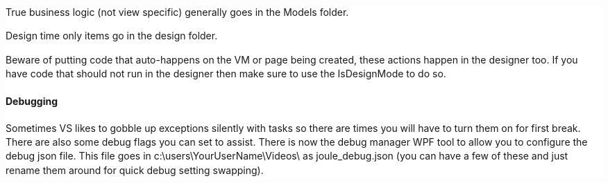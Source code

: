 True business logic (not view specific) generally goes in the Models folder.

Design time only items go in the design folder.

Beware of putting code that auto-happens on the VM or page being created,  these actions happen in the designer too.  If you have code that should not run in the designer then make sure to use the IsDesignMode to do so.

#### Debugging
Sometimes VS likes to gobble up exceptions silently with tasks so there are times you will have to turn them on for first break.  There are also some debug flags you can set to assist.  There is now the debug manager WPF tool to allow you to configure the debug json file.  This file goes in c:\users\YourUserName\Videos\ as joule_debug.json (you can have a few of these and just rename them around for quick debug setting swapping).

